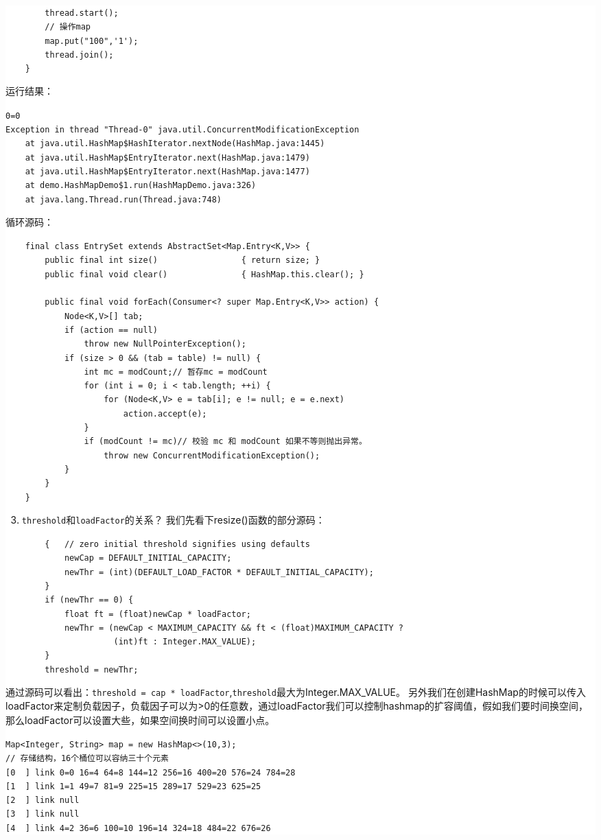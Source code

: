 ```
        thread.start();
        // 操作map
        map.put("100",'1');
        thread.join();
    }
```
运行结果：
```
0=0
Exception in thread "Thread-0" java.util.ConcurrentModificationException
	at java.util.HashMap$HashIterator.nextNode(HashMap.java:1445)
	at java.util.HashMap$EntryIterator.next(HashMap.java:1479)
	at java.util.HashMap$EntryIterator.next(HashMap.java:1477)
	at demo.HashMapDemo$1.run(HashMapDemo.java:326)
	at java.lang.Thread.run(Thread.java:748)
```
循环源码：
```
    final class EntrySet extends AbstractSet<Map.Entry<K,V>> {
        public final int size()                 { return size; }
        public final void clear()               { HashMap.this.clear(); }
        
        public final void forEach(Consumer<? super Map.Entry<K,V>> action) {
            Node<K,V>[] tab;
            if (action == null)
                throw new NullPointerException();
            if (size > 0 && (tab = table) != null) {
                int mc = modCount;// 暂存mc = modCount
                for (int i = 0; i < tab.length; ++i) {
                    for (Node<K,V> e = tab[i]; e != null; e = e.next)
                        action.accept(e);
                }
                if (modCount != mc)// 校验 mc 和 modCount 如果不等则抛出异常。
                    throw new ConcurrentModificationException();
            }
        }
    }

```
3. `threshold`和`loadFactor`的关系？
我们先看下resize()函数的部分源码：
```
        {   // zero initial threshold signifies using defaults
            newCap = DEFAULT_INITIAL_CAPACITY;
            newThr = (int)(DEFAULT_LOAD_FACTOR * DEFAULT_INITIAL_CAPACITY);
        }
        if (newThr == 0) {
            float ft = (float)newCap * loadFactor;
            newThr = (newCap < MAXIMUM_CAPACITY && ft < (float)MAXIMUM_CAPACITY ?
                      (int)ft : Integer.MAX_VALUE);
        }
        threshold = newThr;
```
通过源码可以看出：`threshold = cap * loadFactor`,`threshold`最大为Integer.MAX_VALUE。
另外我们在创建HashMap的时候可以传入loadFactor来定制负载因子，负载因子可以为>0的任意数，通过loadFactor我们可以控制hashmap的扩容阈值，假如我们要时间换空间，那么loadFactor可以设置大些，如果空间换时间可以设置小点。
```
Map<Integer, String> map = new HashMap<>(10,3);
// 存储结构，16个桶位可以容纳三十个元素
[0	] link 0=0 16=4 64=8 144=12 256=16 400=20 576=24 784=28 
[1	] link 1=1 49=7 81=9 225=15 289=17 529=23 625=25 
[2	] link null
[3	] link null
[4	] link 4=2 36=6 100=10 196=14 324=18 484=22 676=26 
```